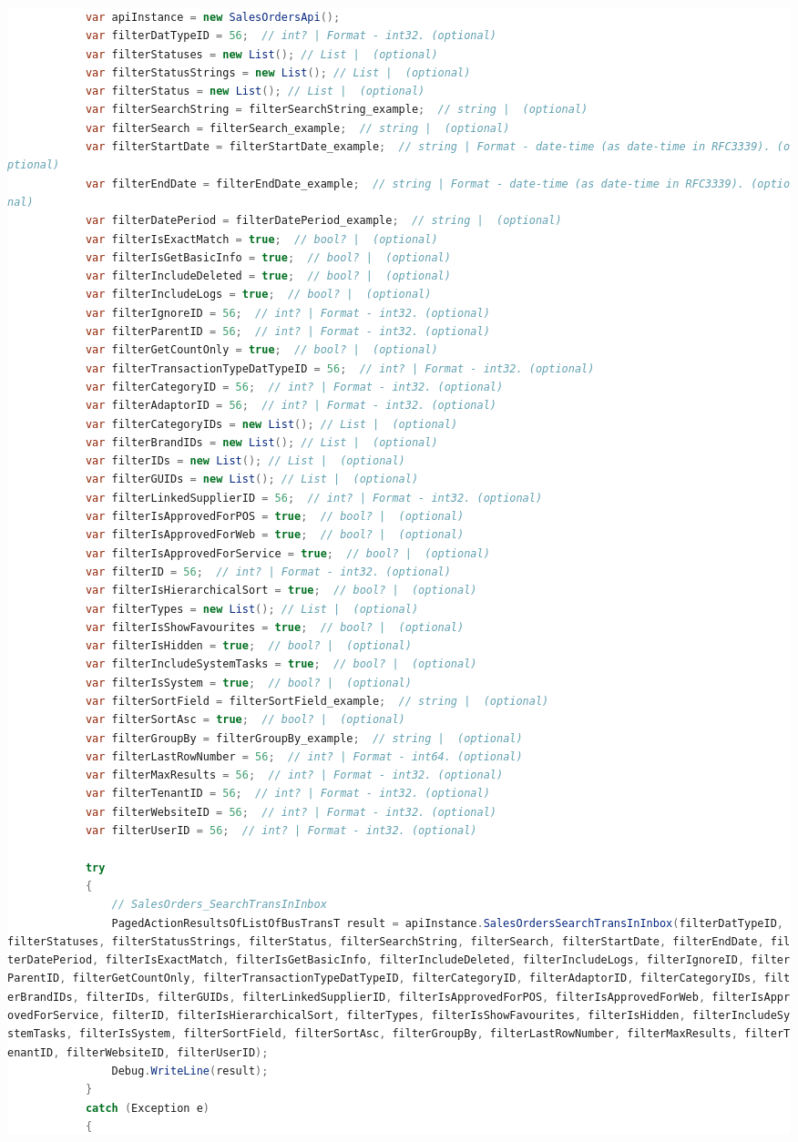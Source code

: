 ```csharp
            var apiInstance = new SalesOrdersApi();
            var filterDatTypeID = 56;  // int? | Format - int32. (optional) 
            var filterStatuses = new List(); // List |  (optional) 
            var filterStatusStrings = new List(); // List |  (optional) 
            var filterStatus = new List(); // List |  (optional) 
            var filterSearchString = filterSearchString_example;  // string |  (optional) 
            var filterSearch = filterSearch_example;  // string |  (optional) 
            var filterStartDate = filterStartDate_example;  // string | Format - date-time (as date-time in RFC3339). (optional) 
            var filterEndDate = filterEndDate_example;  // string | Format - date-time (as date-time in RFC3339). (optional) 
            var filterDatePeriod = filterDatePeriod_example;  // string |  (optional) 
            var filterIsExactMatch = true;  // bool? |  (optional) 
            var filterIsGetBasicInfo = true;  // bool? |  (optional) 
            var filterIncludeDeleted = true;  // bool? |  (optional) 
            var filterIncludeLogs = true;  // bool? |  (optional) 
            var filterIgnoreID = 56;  // int? | Format - int32. (optional) 
            var filterParentID = 56;  // int? | Format - int32. (optional) 
            var filterGetCountOnly = true;  // bool? |  (optional) 
            var filterTransactionTypeDatTypeID = 56;  // int? | Format - int32. (optional) 
            var filterCategoryID = 56;  // int? | Format - int32. (optional) 
            var filterAdaptorID = 56;  // int? | Format - int32. (optional) 
            var filterCategoryIDs = new List(); // List |  (optional) 
            var filterBrandIDs = new List(); // List |  (optional) 
            var filterIDs = new List(); // List |  (optional) 
            var filterGUIDs = new List(); // List |  (optional) 
            var filterLinkedSupplierID = 56;  // int? | Format - int32. (optional) 
            var filterIsApprovedForPOS = true;  // bool? |  (optional) 
            var filterIsApprovedForWeb = true;  // bool? |  (optional) 
            var filterIsApprovedForService = true;  // bool? |  (optional) 
            var filterID = 56;  // int? | Format - int32. (optional) 
            var filterIsHierarchicalSort = true;  // bool? |  (optional) 
            var filterTypes = new List(); // List |  (optional) 
            var filterIsShowFavourites = true;  // bool? |  (optional) 
            var filterIsHidden = true;  // bool? |  (optional) 
            var filterIncludeSystemTasks = true;  // bool? |  (optional) 
            var filterIsSystem = true;  // bool? |  (optional) 
            var filterSortField = filterSortField_example;  // string |  (optional) 
            var filterSortAsc = true;  // bool? |  (optional) 
            var filterGroupBy = filterGroupBy_example;  // string |  (optional) 
            var filterLastRowNumber = 56;  // int? | Format - int64. (optional) 
            var filterMaxResults = 56;  // int? | Format - int32. (optional) 
            var filterTenantID = 56;  // int? | Format - int32. (optional) 
            var filterWebsiteID = 56;  // int? | Format - int32. (optional) 
            var filterUserID = 56;  // int? | Format - int32. (optional) 

            try
            {
                // SalesOrders_SearchTransInInbox
                PagedActionResultsOfListOfBusTransT result = apiInstance.SalesOrdersSearchTransInInbox(filterDatTypeID, filterStatuses, filterStatusStrings, filterStatus, filterSearchString, filterSearch, filterStartDate, filterEndDate, filterDatePeriod, filterIsExactMatch, filterIsGetBasicInfo, filterIncludeDeleted, filterIncludeLogs, filterIgnoreID, filterParentID, filterGetCountOnly, filterTransactionTypeDatTypeID, filterCategoryID, filterAdaptorID, filterCategoryIDs, filterBrandIDs, filterIDs, filterGUIDs, filterLinkedSupplierID, filterIsApprovedForPOS, filterIsApprovedForWeb, filterIsApprovedForService, filterID, filterIsHierarchicalSort, filterTypes, filterIsShowFavourites, filterIsHidden, filterIncludeSystemTasks, filterIsSystem, filterSortField, filterSortAsc, filterGroupBy, filterLastRowNumber, filterMaxResults, filterTenantID, filterWebsiteID, filterUserID);
                Debug.WriteLine(result);
            }
            catch (Exception e)
            {
```